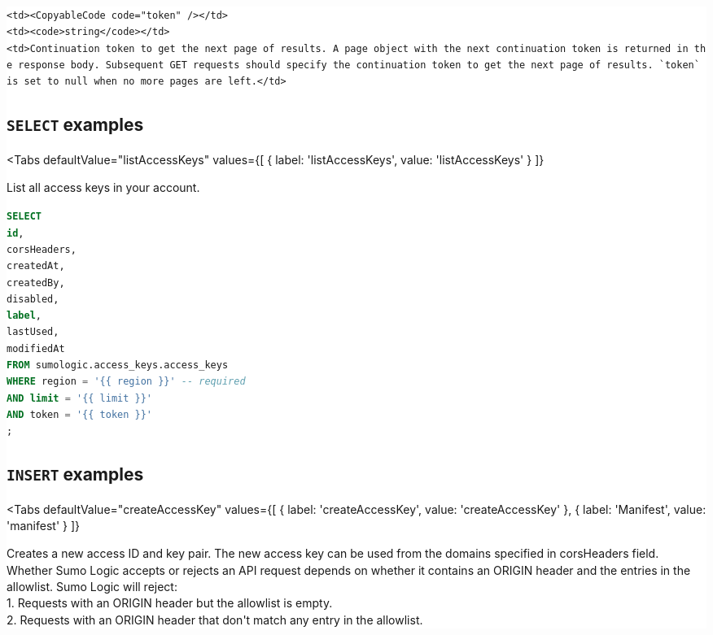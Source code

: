    <td><CopyableCode code="token" /></td>
    <td><code>string</code></td>
    <td>Continuation token to get the next page of results. A page object with the next continuation token is returned in the response body. Subsequent GET requests should specify the continuation token to get the next page of results. `token` is set to null when no more pages are left.</td>
</tr>
</tbody>
</table>

## `SELECT` examples

<Tabs
    defaultValue="listAccessKeys"
    values={[
        { label: 'listAccessKeys', value: 'listAccessKeys' }
    ]}
>
<TabItem value="listAccessKeys">

List all access keys in your account.

```sql
SELECT
id,
corsHeaders,
createdAt,
createdBy,
disabled,
label,
lastUsed,
modifiedAt
FROM sumologic.access_keys.access_keys
WHERE region = '{{ region }}' -- required
AND limit = '{{ limit }}'
AND token = '{{ token }}'
;
```
</TabItem>
</Tabs>


## `INSERT` examples

<Tabs
    defaultValue="createAccessKey"
    values={[
        { label: 'createAccessKey', value: 'createAccessKey' },
        { label: 'Manifest', value: 'manifest' }
    ]}
>
<TabItem value="createAccessKey">

Creates a new access ID and key pair. The new access key can be used from the domains specified in corsHeaders field. Whether Sumo Logic accepts or rejects an API request depends on whether it contains an ORIGIN header and the entries in the allowlist. Sumo Logic will reject:<br />  1. Requests with an ORIGIN header but the allowlist is empty.<br />  2. Requests with an ORIGIN header that don't match any entry in the allowlist.
